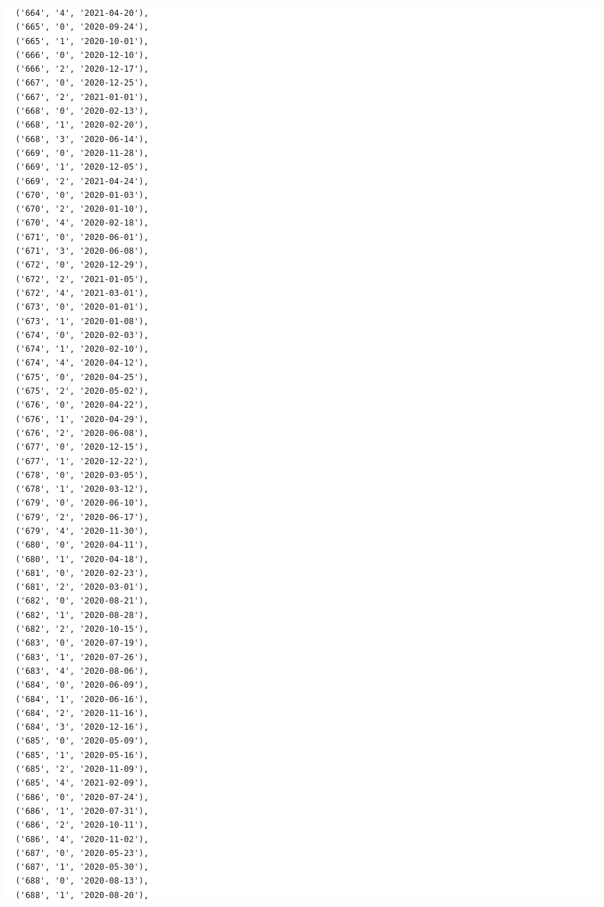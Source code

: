       ('664', '4', '2021-04-20'),
      ('665', '0', '2020-09-24'),
      ('665', '1', '2020-10-01'),
      ('666', '0', '2020-12-10'),
      ('666', '2', '2020-12-17'),
      ('667', '0', '2020-12-25'),
      ('667', '2', '2021-01-01'),
      ('668', '0', '2020-02-13'),
      ('668', '1', '2020-02-20'),
      ('668', '3', '2020-06-14'),
      ('669', '0', '2020-11-28'),
      ('669', '1', '2020-12-05'),
      ('669', '2', '2021-04-24'),
      ('670', '0', '2020-01-03'),
      ('670', '2', '2020-01-10'),
      ('670', '4', '2020-02-18'),
      ('671', '0', '2020-06-01'),
      ('671', '3', '2020-06-08'),
      ('672', '0', '2020-12-29'),
      ('672', '2', '2021-01-05'),
      ('672', '4', '2021-03-01'),
      ('673', '0', '2020-01-01'),
      ('673', '1', '2020-01-08'),
      ('674', '0', '2020-02-03'),
      ('674', '1', '2020-02-10'),
      ('674', '4', '2020-04-12'),
      ('675', '0', '2020-04-25'),
      ('675', '2', '2020-05-02'),
      ('676', '0', '2020-04-22'),
      ('676', '1', '2020-04-29'),
      ('676', '2', '2020-06-08'),
      ('677', '0', '2020-12-15'),
      ('677', '1', '2020-12-22'),
      ('678', '0', '2020-03-05'),
      ('678', '1', '2020-03-12'),
      ('679', '0', '2020-06-10'),
      ('679', '2', '2020-06-17'),
      ('679', '4', '2020-11-30'),
      ('680', '0', '2020-04-11'),
      ('680', '1', '2020-04-18'),
      ('681', '0', '2020-02-23'),
      ('681', '2', '2020-03-01'),
      ('682', '0', '2020-08-21'),
      ('682', '1', '2020-08-28'),
      ('682', '2', '2020-10-15'),
      ('683', '0', '2020-07-19'),
      ('683', '1', '2020-07-26'),
      ('683', '4', '2020-08-06'),
      ('684', '0', '2020-06-09'),
      ('684', '1', '2020-06-16'),
      ('684', '2', '2020-11-16'),
      ('684', '3', '2020-12-16'),
      ('685', '0', '2020-05-09'),
      ('685', '1', '2020-05-16'),
      ('685', '2', '2020-11-09'),
      ('685', '4', '2021-02-09'),
      ('686', '0', '2020-07-24'),
      ('686', '1', '2020-07-31'),
      ('686', '2', '2020-10-11'),
      ('686', '4', '2020-11-02'),
      ('687', '0', '2020-05-23'),
      ('687', '1', '2020-05-30'),
      ('688', '0', '2020-08-13'),
      ('688', '1', '2020-08-20'),